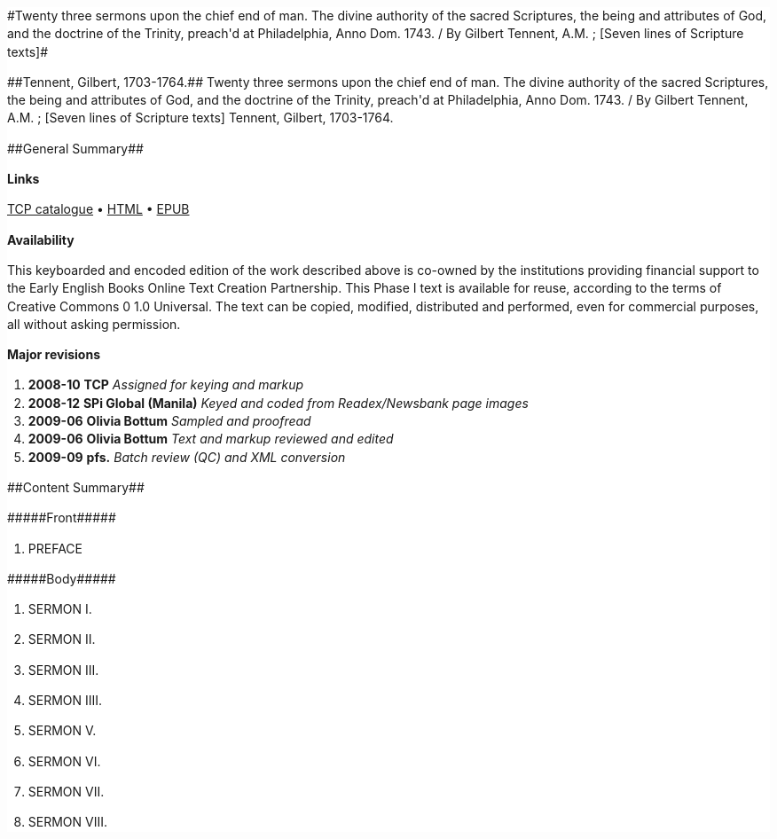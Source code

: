 #Twenty three sermons upon the chief end of man. The divine authority of the sacred Scriptures, the being and attributes of God, and the doctrine of the Trinity, preach'd at Philadelphia, Anno Dom. 1743. / By Gilbert Tennent, A.M. ; [Seven lines of Scripture texts]#

##Tennent, Gilbert, 1703-1764.##
Twenty three sermons upon the chief end of man. The divine authority of the sacred Scriptures, the being and attributes of God, and the doctrine of the Trinity, preach'd at Philadelphia, Anno Dom. 1743. / By Gilbert Tennent, A.M. ; [Seven lines of Scripture texts]
Tennent, Gilbert, 1703-1764.

##General Summary##

**Links**

[TCP catalogue](http://www.ota.ox.ac.uk/tcp/)  • 
[HTML](http://tei.it.ox.ac.uk/tcp/Texts-HTML/free/N04/N04442.html)  • 
[EPUB](http://tei.it.ox.ac.uk/tcp/Texts-EPUB/free/N04/N04442.epub)

**Availability**

This keyboarded and encoded edition of the
	       work described above is co-owned by the institutions
	       providing financial support to the Early English Books
	       Online Text Creation Partnership. This Phase I text is
	       available for reuse, according to the terms of Creative
	       Commons 0 1.0 Universal. The text can be copied,
	       modified, distributed and performed, even for
	       commercial purposes, all without asking permission.

**Major revisions**

1. __2008-10__ __TCP__ *Assigned for keying and markup*
1. __2008-12__ __SPi Global (Manila)__ *Keyed and coded from Readex/Newsbank page images*
1. __2009-06__ __Olivia Bottum__ *Sampled and proofread*
1. __2009-06__ __Olivia Bottum__ *Text and markup reviewed and edited*
1. __2009-09__ __pfs.__ *Batch review (QC) and XML conversion*

##Content Summary##

#####Front#####

1. PREFACE

#####Body#####

1. SERMON I.

1. SERMON II.

1. SERMON III.

1. SERMON IIII.

1. SERMON V.

1. SERMON VI.

1. SERMON VII.

1. SERMON VIII.
